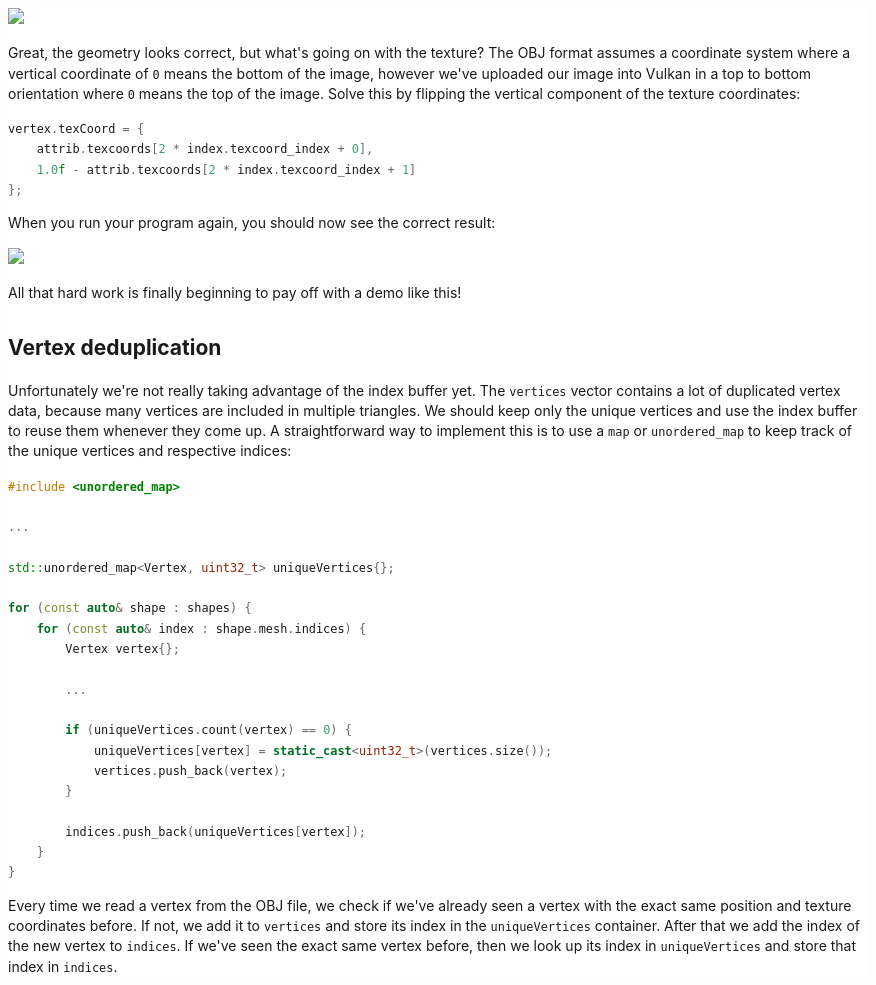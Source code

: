 ![](/images/inverted_texture_coordinates.png)

Great, the geometry looks correct, but what's going on with the texture? The OBJ format assumes a coordinate system where a vertical coordinate of `0` means the bottom of the image, however we've uploaded our image into Vulkan in a top to bottom orientation where `0` means the top of the image. Solve this by
flipping the vertical component of the texture coordinates:

```c++
vertex.texCoord = {
    attrib.texcoords[2 * index.texcoord_index + 0],
    1.0f - attrib.texcoords[2 * index.texcoord_index + 1]
};
```

When you run your program again, you should now see the correct result:

![](/images/drawing_model.png)

All that hard work is finally beginning to pay off with a demo like this!

## Vertex deduplication

Unfortunately we're not really taking advantage of the index buffer yet. The
`vertices` vector contains a lot of duplicated vertex data, because many
vertices are included in multiple triangles. We should keep only the unique
vertices and use the index buffer to reuse them whenever they come up. A
straightforward way to implement this is to use a `map` or `unordered_map` to
keep track of the unique vertices and respective indices:

```c++
#include <unordered_map>

...

std::unordered_map<Vertex, uint32_t> uniqueVertices{};

for (const auto& shape : shapes) {
    for (const auto& index : shape.mesh.indices) {
        Vertex vertex{};

        ...

        if (uniqueVertices.count(vertex) == 0) {
            uniqueVertices[vertex] = static_cast<uint32_t>(vertices.size());
            vertices.push_back(vertex);
        }

        indices.push_back(uniqueVertices[vertex]);
    }
}
```

Every time we read a vertex from the OBJ file, we check if we've already seen a
vertex with the exact same position and texture coordinates before. If not, we
add it to `vertices` and store its index in the `uniqueVertices` container.
After that we add the index of the new vertex to `indices`. If we've seen the
exact same vertex before, then we look up its index in `uniqueVertices` and
store that index in `indices`.
